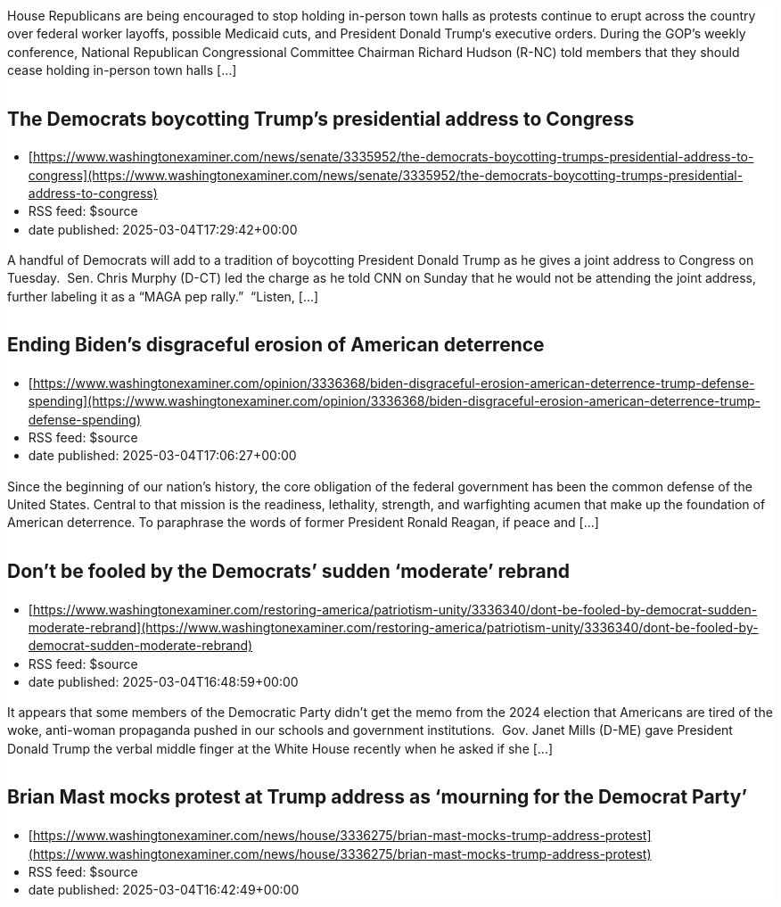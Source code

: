 House Republicans are being encouraged to stop holding in-person town halls as protests continue to erupt across the country over federal worker layoffs, possible Medicaid cuts, and President Donald Trump&#8216;s executive orders. During the GOP&#8217;s weekly conference, National Republican Congressional Committee Chairman Richard Hudson (R-NC) told members that they should cease holding in-person town halls [&#8230;]

## The Democrats boycotting Trump’s presidential address to Congress
 - [https://www.washingtonexaminer.com/news/senate/3335952/the-democrats-boycotting-trumps-presidential-address-to-congress](https://www.washingtonexaminer.com/news/senate/3335952/the-democrats-boycotting-trumps-presidential-address-to-congress)
 - RSS feed: $source
 - date published: 2025-03-04T17:29:42+00:00

A handful of Democrats will add to a tradition of boycotting President Donald Trump as he gives a joint address to Congress on Tuesday.&#160; Sen. Chris Murphy (D-CT) led the charge as he told CNN on Sunday that he would not be attending the joint address, further labeling it as a “MAGA pep rally.”&#160; “Listen, [&#8230;]

## Ending Biden’s disgraceful erosion of American deterrence
 - [https://www.washingtonexaminer.com/opinion/3336368/biden-disgraceful-erosion-american-deterrence-trump-defense-spending](https://www.washingtonexaminer.com/opinion/3336368/biden-disgraceful-erosion-american-deterrence-trump-defense-spending)
 - RSS feed: $source
 - date published: 2025-03-04T17:06:27+00:00

Since the beginning of our nation’s history, the core obligation of the federal government has been the common defense of the United States. Central to that mission is the readiness, lethality, strength, and warfighting acumen that make up the foundation of American deterrence. To paraphrase the words of former President Ronald Reagan, if peace and [&#8230;]

## Don’t be fooled by the Democrats’ sudden ‘moderate’ rebrand
 - [https://www.washingtonexaminer.com/restoring-america/patriotism-unity/3336340/dont-be-fooled-by-democrat-sudden-moderate-rebrand](https://www.washingtonexaminer.com/restoring-america/patriotism-unity/3336340/dont-be-fooled-by-democrat-sudden-moderate-rebrand)
 - RSS feed: $source
 - date published: 2025-03-04T16:48:59+00:00

It appears that some members of the Democratic Party didn’t get the memo from the 2024 election that Americans are tired of the woke, anti-woman propaganda pushed in our schools and government institutions.&#160; Gov. Janet Mills (D-ME) gave President Donald Trump the verbal middle finger at the White House recently when he asked if she [&#8230;]

## Brian Mast mocks protest at Trump address as ‘mourning for the Democrat Party’
 - [https://www.washingtonexaminer.com/news/house/3336275/brian-mast-mocks-trump-address-protest](https://www.washingtonexaminer.com/news/house/3336275/brian-mast-mocks-trump-address-protest)
 - RSS feed: $source
 - date published: 2025-03-04T16:42:49+00:00
